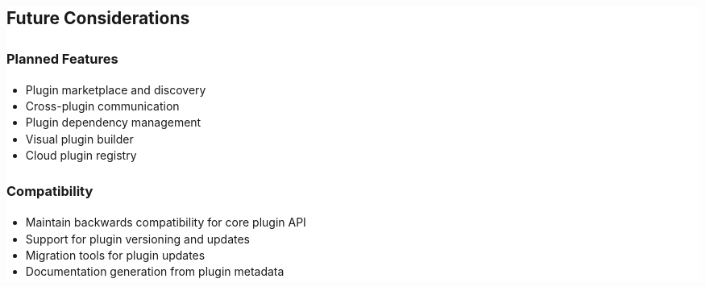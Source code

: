 ## Future Considerations

### Planned Features
- Plugin marketplace and discovery
- Cross-plugin communication
- Plugin dependency management
- Visual plugin builder
- Cloud plugin registry

### Compatibility
- Maintain backwards compatibility for core plugin API
- Support for plugin versioning and updates
- Migration tools for plugin updates
- Documentation generation from plugin metadata
